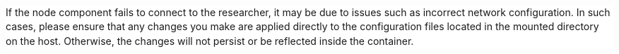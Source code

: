 If the node component fails to connect to the researcher, it may be due to issues such as incorrect network configuration. In such cases, please ensure that any changes you make are applied directly to the configuration files located in the mounted directory on the host. Otherwise, the changes will not persist or be reflected inside the container.




